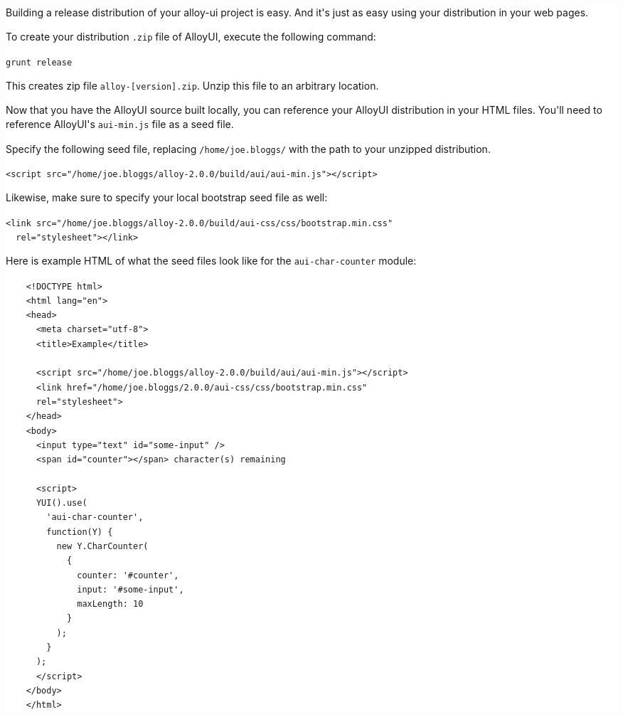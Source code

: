 Building a release distribution of your alloy-ui project is easy. And it's just
as easy using your distribution in your web pages.

To create your distribution `.zip` file of AlloyUI, execute the following
command: 

    grunt release

This creates zip file `alloy-[version].zip`. Unzip this file to an arbitrary
location. 

Now that you have the AlloyUI source built locally, you can reference your 
AlloyUI distribution in your HTML files. You'll need to reference AlloyUI's 
`aui-min.js` file as a seed file.

Specify the following seed file, replacing `/home/joe.bloggs/` with the path to 
your unzipped distribution.

    <script src="/home/joe.bloggs/alloy-2.0.0/build/aui/aui-min.js"></script>

Likewise, make sure to specify your local bootstrap seed file as well:

    <link src="/home/joe.bloggs/alloy-2.0.0/build/aui-css/css/bootstrap.min.css"
      rel="stylesheet"></link>

Here is example HTML of what the seed files look like for the `aui-char-counter` 
module:

		<!DOCTYPE html>
        <html lang="en">
        <head>
          <meta charset="utf-8">
          <title>Example</title>

          <script src="/home/joe.bloggs/alloy-2.0.0/build/aui/aui-min.js"></script>
          <link href="/home/joe.bloggs/2.0.0/aui-css/css/bootstrap.min.css"
          rel="stylesheet">
        </head>
        <body>
          <input type="text" id="some-input" />
          <span id="counter"></span> character(s) remaining

          <script>
          YUI().use(
            'aui-char-counter',
            function(Y) {
              new Y.CharCounter(
                {
                  counter: '#counter',
                  input: '#some-input',
                  maxLength: 10
                }
              );
            }
          );
          </script>
        </body>
        </html>
